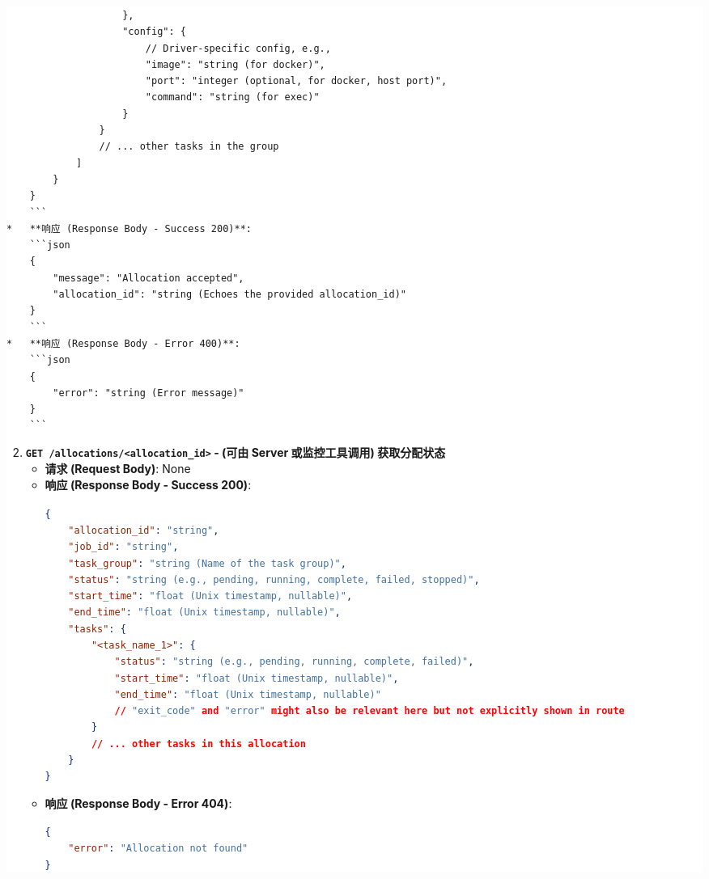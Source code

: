                         },
                        "config": {
                            // Driver-specific config, e.g.,
                            "image": "string (for docker)",
                            "port": "integer (optional, for docker, host port)",
                            "command": "string (for exec)"
                        }
                    }
                    // ... other tasks in the group
                ]
            }
        }
        ```
    *   **响应 (Response Body - Success 200)**:
        ```json
        {
            "message": "Allocation accepted",
            "allocation_id": "string (Echoes the provided allocation_id)"
        }
        ```
    *   **响应 (Response Body - Error 400)**:
        ```json
        {
            "error": "string (Error message)"
        }
        ```

2.  **`GET /allocations/<allocation_id>` - (可由 Server 或监控工具调用) 获取分配状态**
    *   **请求 (Request Body)**: None
    *   **响应 (Response Body - Success 200)**:
        ```json
        {
            "allocation_id": "string",
            "job_id": "string",
            "task_group": "string (Name of the task group)",
            "status": "string (e.g., pending, running, complete, failed, stopped)",
            "start_time": "float (Unix timestamp, nullable)",
            "end_time": "float (Unix timestamp, nullable)",
            "tasks": {
                "<task_name_1>": {
                    "status": "string (e.g., pending, running, complete, failed)",
                    "start_time": "float (Unix timestamp, nullable)",
                    "end_time": "float (Unix timestamp, nullable)"
                    // "exit_code" and "error" might also be relevant here but not explicitly shown in route
                }
                // ... other tasks in this allocation
            }
        }
        ```
    *   **响应 (Response Body - Error 404)**:
        ```json
        {
            "error": "Allocation not found"
        }
        ```

